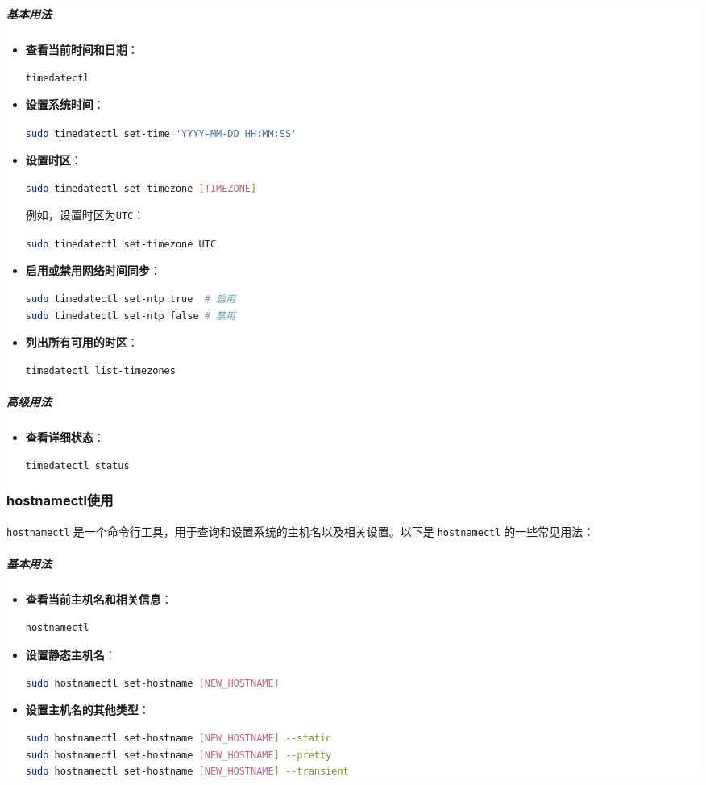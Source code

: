 ##### 基本用法

- **查看当前时间和日期**：
  ```sh
  timedatectl
  ```

- **设置系统时间**：
  ```sh
  sudo timedatectl set-time 'YYYY-MM-DD HH:MM:SS'
  ```

- **设置时区**：
  ```sh
  sudo timedatectl set-timezone [TIMEZONE]
  ```
  例如，设置时区为`UTC`：
  ```sh
  sudo timedatectl set-timezone UTC
  ```

- **启用或禁用网络时间同步**：
  ```sh
  sudo timedatectl set-ntp true  # 启用
  sudo timedatectl set-ntp false # 禁用
  ```

- **列出所有可用的时区**：
  ```sh
  timedatectl list-timezones
  ```

##### 高级用法

- **查看详细状态**：
  ```sh
  timedatectl status
  ```

### hostnamectl使用

`hostnamectl` 是一个命令行工具，用于查询和设置系统的主机名以及相关设置。以下是 `hostnamectl` 的一些常见用法：

##### 基本用法

- **查看当前主机名和相关信息**：
  ```sh
  hostnamectl
  ```

- **设置静态主机名**：
  ```sh
  sudo hostnamectl set-hostname [NEW_HOSTNAME]
  ```

- **设置主机名的其他类型**：
  ```sh
  sudo hostnamectl set-hostname [NEW_HOSTNAME] --static
  sudo hostnamectl set-hostname [NEW_HOSTNAME] --pretty
  sudo hostnamectl set-hostname [NEW_HOSTNAME] --transient
  ```
